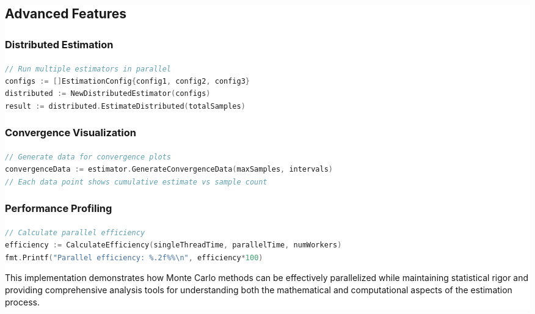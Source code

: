 ## Advanced Features

### Distributed Estimation

```go
// Run multiple estimators in parallel
configs := []EstimationConfig{config1, config2, config3}
distributed := NewDistributedEstimator(configs)
result := distributed.EstimateDistributed(totalSamples)
```

### Convergence Visualization

```go
// Generate data for convergence plots
convergenceData := estimator.GenerateConvergenceData(maxSamples, intervals)
// Each data point shows cumulative estimate vs sample count
```

### Performance Profiling

```go
// Calculate parallel efficiency
efficiency := CalculateEfficiency(singleThreadTime, parallelTime, numWorkers)
fmt.Printf("Parallel efficiency: %.2f%%\n", efficiency*100)
```

This implementation demonstrates how Monte Carlo methods can be effectively parallelized while maintaining statistical rigor and providing comprehensive analysis tools for understanding both the mathematical and computational aspects of the estimation process.